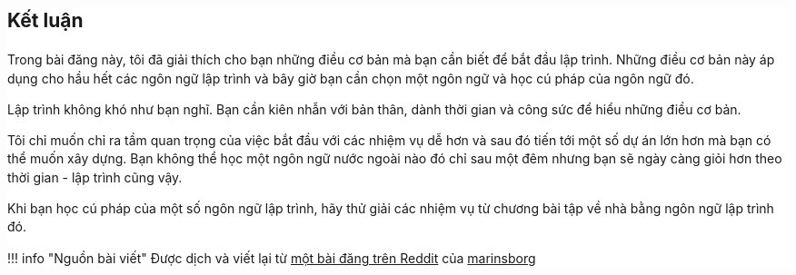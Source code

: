 Kết luận
----------

Trong bài đăng này, tôi đã giải thích cho bạn những điều cơ bản mà bạn cần biết để bắt đầu lập trình. Những điều cơ bản này áp dụng cho hầu hết các ngôn ngữ lập trình và bây giờ bạn cần chọn một ngôn ngữ và học cú pháp của ngôn ngữ đó.

Lập trình không khó như bạn nghĩ. Bạn cần kiên nhẫn với bản thân, dành thời gian và công sức để hiểu những điều cơ bản.

Tôi chỉ muốn chỉ ra tầm quan trọng của việc bắt đầu với các nhiệm vụ dễ hơn và sau đó tiến tới một số dự án lớn hơn mà bạn có thể muốn xây dựng. Bạn không thể học một ngôn ngữ nước ngoài nào đó chỉ sau một đêm nhưng bạn sẽ ngày càng giỏi hơn theo thời gian - lập trình cũng vậy.

Khi bạn học cú pháp của một số ngôn ngữ lập trình, hãy thử giải các nhiệm vụ từ chương bài tập về nhà bằng ngôn ngữ lập trình đó.


!!! info "Nguồn bài viết"
    Được dịch và viết lại từ [một bài đăng trên Reddit](https://old.reddit.com/r/learnprogramming/comments/pxg54p/how_to_start_programming_from_zero/) của [marinsborg](https://old.reddit.com/user/marinsborg)